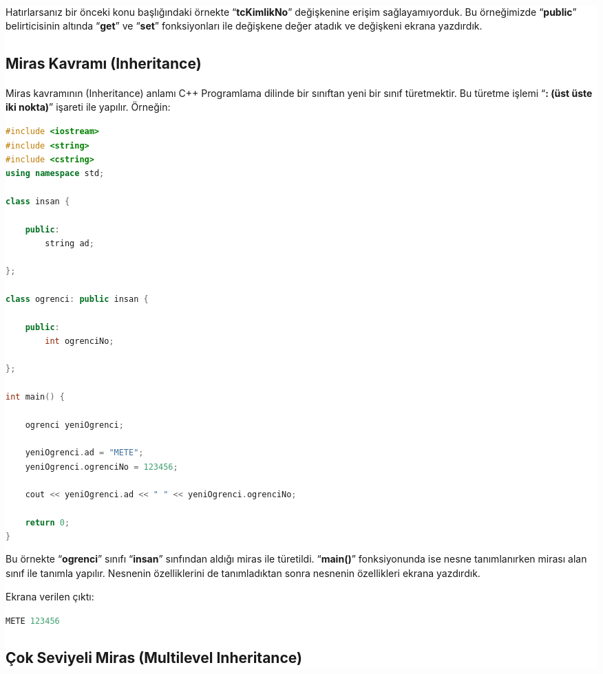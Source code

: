 Hatırlarsanız bir önceki konu başlığındaki örnekte “**tcKimlikNo**” değişkenine erişim sağlayamıyorduk. Bu örneğimizde “**public**” belirticisinin altında “**get**” ve “**set**” fonksiyonları ile değişkene değer atadık ve değişkeni ekrana yazdırdık.

## Miras Kavramı (Inheritance)

Miras kavramının (Inheritance) anlamı C++ Programlama dilinde bir sınıftan yeni bir sınıf türetmektir. Bu türetme işlemi “**: (üst üste iki nokta)**” işareti ile yapılır. Örneğin:

```cpp
#include <iostream>
#include <string>
#include <cstring>
using namespace std;

class insan {
	
	public:
		string ad;
	
};

class ogrenci: public insan {
	
	public:
		int ogrenciNo;
	
};

int main() {
	
	ogrenci yeniOgrenci;
	
	yeniOgrenci.ad = "METE";
	yeniOgrenci.ogrenciNo = 123456;
	
	cout << yeniOgrenci.ad << " " << yeniOgrenci.ogrenciNo;
	 
	return 0;
}
```

Bu örnekte “**ogrenci**” sınıfı “**insan**” sınfından aldığı miras ile türetildi. “**main()**” fonksiyonunda ise nesne tanımlanırken mirası alan sınıf ile tanımla yapılır. Nesnenin özelliklerini de tanımladıktan sonra nesnenin özellikleri ekrana yazdırdık.

Ekrana verilen çıktı:

```cpp
METE 123456
```

## Çok Seviyeli Miras (Multilevel Inheritance)
